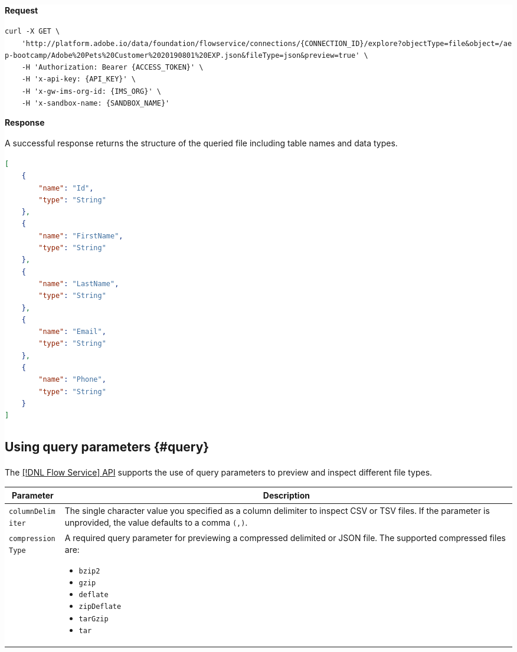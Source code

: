 **Request**

```shell
curl -X GET \
    'http://platform.adobe.io/data/foundation/flowservice/connections/{CONNECTION_ID}/explore?objectType=file&object=/aep-bootcamp/Adobe%20Pets%20Customer%2020190801%20EXP.json&fileType=json&preview=true' \
    -H 'Authorization: Bearer {ACCESS_TOKEN}' \
    -H 'x-api-key: {API_KEY}' \
    -H 'x-gw-ims-org-id: {IMS_ORG}' \
    -H 'x-sandbox-name: {SANDBOX_NAME}'
```

**Response**

A successful response returns the structure of the queried file including table names and data types.

```json
[
    {
        "name": "Id",
        "type": "String"
    },
    {
        "name": "FirstName",
        "type": "String"
    },
    {
        "name": "LastName",
        "type": "String"
    },
    {
        "name": "Email",
        "type": "String"
    },
    {
        "name": "Phone",
        "type": "String"
    }
]
```

## Using query parameters {#query}

The [[!DNL Flow Service] API](https://www.adobe.io/apis/experienceplatform/home/api-reference.html#!acpdr/swagger-specs/flow-service.yaml) supports the use of query parameters to preview and inspect different file types.

| Parameter | Description |
| --------- | ----------- |
| `columnDelimiter` | The single character value you specified as a column delimiter to inspect CSV or TSV files. If the parameter is unprovided, the value defaults to a comma `(,)`. |
| `compressionType` | A required query parameter for previewing a compressed delimited or JSON file. The supported compressed files are: <ul><li>`bzip2`</li><li>`gzip`</li><li>`deflate`</li><li>`zipDeflate`</li><li>`tarGzip`</li><li>`tar`</li></ul> |
